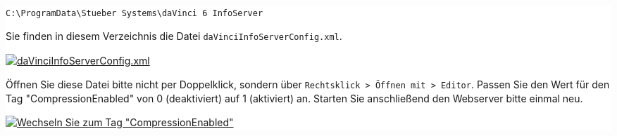 `C:\ProgramData\Stueber Systems\daVinci 6 InfoServer`

Sie finden in diesem Verzeichnis die Datei `daVinciInfoServerConfig.xml`.

[![daVinciInfoServerConfig.xml][9]][9] 

Öffnen Sie diese Datei bitte nicht per Doppelklick, sondern über `Rechtsklick > Öffnen mit > Editor`. Passen Sie den Wert für den Tag "CompressionEnabled" von 0 (deaktiviert) auf 1 (aktiviert) an.
Starten Sie anschließend den Webserver bitte einmal neu.

[![Wechseln Sie zum Tag "CompressionEnabled"][10]][10] 

[1]:/assets/images/is/islizenz.png
[2]:/assets/images/is/iis-win10-add-module.png
[3]://assets/images/is/iis-win10-add-module-limitations.png
[4]:/assets/images/is/iis-win10-32bit.png
[5]:/assets/images/is/_infoserver.dll.64.png
[6]:/assets/images/is/davinciis-first-test.png
[7]:/assets/images/is/server-verbindung.jpg
[8]:/assets/images/is/guid.png
[9]:/assets/images/is/infoserver.config.png
[10]:/assets/images/is/infoserver.config01.png